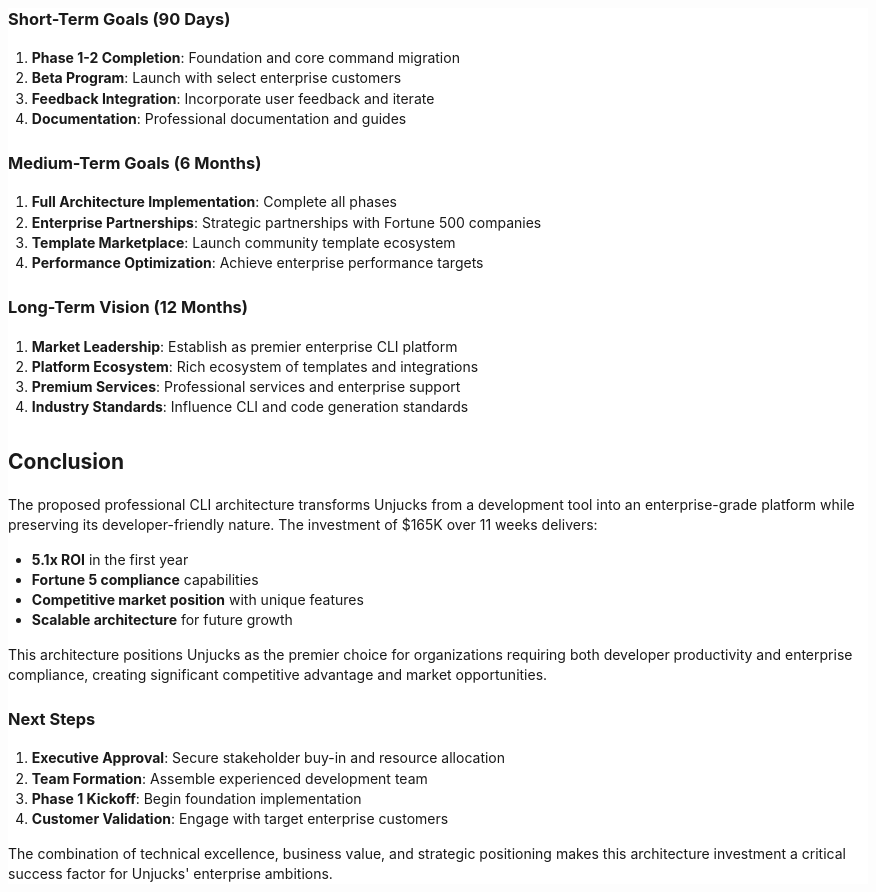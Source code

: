 ### Short-Term Goals (90 Days)
1. **Phase 1-2 Completion**: Foundation and core command migration
2. **Beta Program**: Launch with select enterprise customers
3. **Feedback Integration**: Incorporate user feedback and iterate
4. **Documentation**: Professional documentation and guides

### Medium-Term Goals (6 Months)
1. **Full Architecture Implementation**: Complete all phases
2. **Enterprise Partnerships**: Strategic partnerships with Fortune 500 companies
3. **Template Marketplace**: Launch community template ecosystem
4. **Performance Optimization**: Achieve enterprise performance targets

### Long-Term Vision (12 Months)
1. **Market Leadership**: Establish as premier enterprise CLI platform
2. **Platform Ecosystem**: Rich ecosystem of templates and integrations
3. **Premium Services**: Professional services and enterprise support
4. **Industry Standards**: Influence CLI and code generation standards

## Conclusion

The proposed professional CLI architecture transforms Unjucks from a development tool into an enterprise-grade platform while preserving its developer-friendly nature. The investment of $165K over 11 weeks delivers:

- **5.1x ROI** in the first year
- **Fortune 5 compliance** capabilities
- **Competitive market position** with unique features
- **Scalable architecture** for future growth

This architecture positions Unjucks as the premier choice for organizations requiring both developer productivity and enterprise compliance, creating significant competitive advantage and market opportunities.

### Next Steps
1. **Executive Approval**: Secure stakeholder buy-in and resource allocation
2. **Team Formation**: Assemble experienced development team
3. **Phase 1 Kickoff**: Begin foundation implementation
4. **Customer Validation**: Engage with target enterprise customers

The combination of technical excellence, business value, and strategic positioning makes this architecture investment a critical success factor for Unjucks' enterprise ambitions.